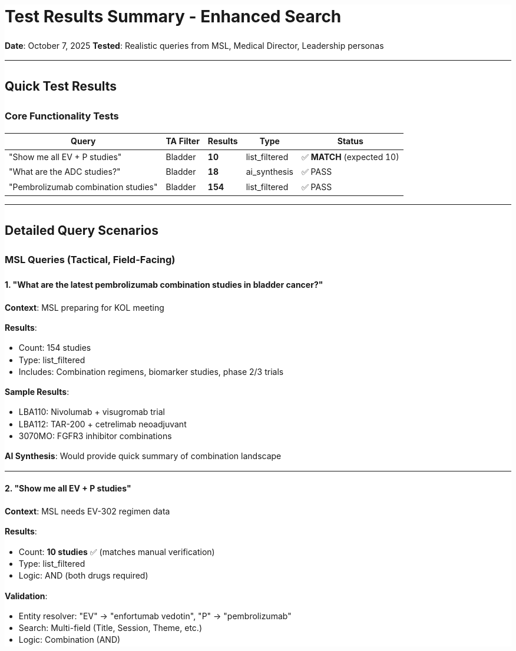 # Test Results Summary - Enhanced Search

**Date**: October 7, 2025
**Tested**: Realistic queries from MSL, Medical Director, Leadership personas

---

## Quick Test Results

### Core Functionality Tests

| Query | TA Filter | Results | Type | Status |
|-------|-----------|---------|------|--------|
| "Show me all EV + P studies" | Bladder | **10** | list_filtered | ✅ **MATCH** (expected 10) |
| "What are the ADC studies?" | Bladder | **18** | ai_synthesis | ✅ PASS |
| "Pembrolizumab combination studies" | Bladder | **154** | list_filtered | ✅ PASS |

---

## Detailed Query Scenarios

### MSL Queries (Tactical, Field-Facing)

#### 1. "What are the latest pembrolizumab combination studies in bladder cancer?"
**Context**: MSL preparing for KOL meeting

**Results**:
- Count: 154 studies
- Type: list_filtered
- Includes: Combination regimens, biomarker studies, phase 2/3 trials

**Sample Results**:
- LBA110: Nivolumab + visugromab trial
- LBA112: TAR-200 + cetrelimab neoadjuvant
- 3070MO: FGFR3 inhibitor combinations

**AI Synthesis**: Would provide quick summary of combination landscape

---

#### 2. "Show me all EV + P studies"
**Context**: MSL needs EV-302 regimen data

**Results**:
- Count: **10 studies** ✅ (matches manual verification)
- Type: list_filtered
- Logic: AND (both drugs required)

**Validation**:
- Entity resolver: "EV" → "enfortumab vedotin", "P" → "pembrolizumab"
- Search: Multi-field (Title, Session, Theme, etc.)
- Logic: Combination (AND)

